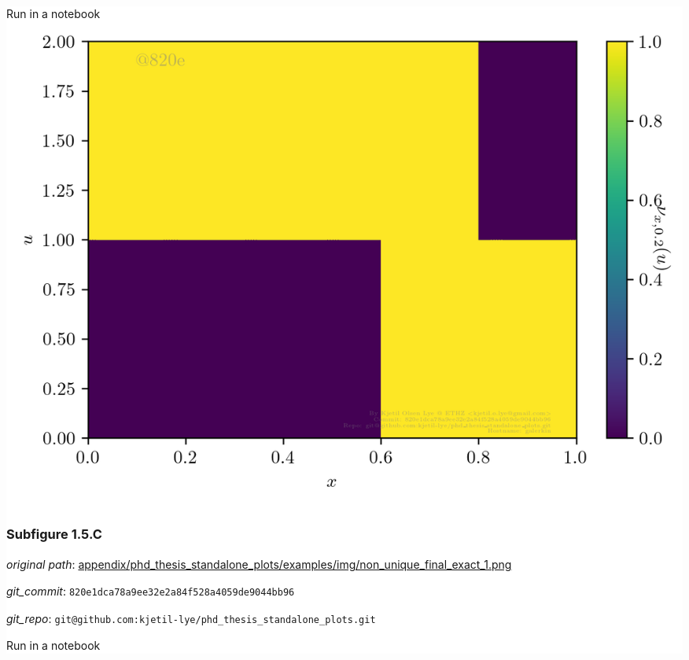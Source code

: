 Run in a notebook
![](images/chapter_1/non_unique_final_exact_0.png?raw=true)

### Subfigure 1.5.C
*original path*: [appendix/phd_thesis_standalone_plots/examples/img/non_unique_final_exact_1.png](appendix/phd_thesis_standalone_plots/examples/img/non_unique_final_exact_1.png)

*git_commit*: ```820e1dca78a9ee32e2a84f528a4059de9044bb96```

*git_repo*: ```git@github.com:kjetil-lye/phd_thesis_standalone_plots.git```

Run in a notebook